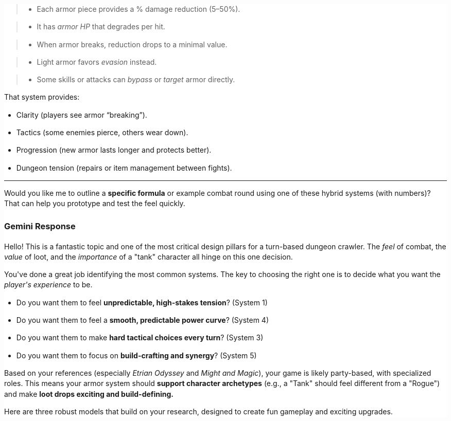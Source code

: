 > * Each armor piece provides a % damage reduction (5–50%).

> * It has *armor HP* that degrades per hit.

> * When armor breaks, reduction drops to a minimal value.

> * Light armor favors *evasion* instead.

> * Some skills or attacks can *bypass* or *target* armor directly.



That system provides:



* Clarity (players see armor “breaking”).

* Tactics (some enemies pierce, others wear down).

* Progression (new armor lasts longer and protects better).

* Dungeon tension (repairs or item management between fights).



---



Would you like me to outline a **specific formula** or example combat round using one of these hybrid systems (with numbers)? That can help you prototype and test the feel quickly.



### Gemini Response
Hello! This is a fantastic topic and one of the most critical design pillars for a turn-based dungeon crawler. The *feel* of combat, the *value* of loot, and the *importance* of a "tank" character all hinge on this one decision.



You've done a great job identifying the most common systems. The key to choosing the right one is to decide what you want the *player's experience* to be.



* Do you want them to feel **unpredictable, high-stakes tension**? (System 1)

* Do you want them to feel a **smooth, predictable power curve**? (System 4)

* Do you want them to make **hard tactical choices every turn**? (System 3)

* Do you want them to focus on **build-crafting and synergy**? (System 5)



Based on your references (especially *Etrian Odyssey* and *Might and Magic*), your game is likely party-based, with specialized roles. This means your armor system should **support character archetypes** (e.g., a "Tank" should feel different from a "Rogue") and make **loot drops exciting and build-defining.**



Here are three robust models that build on your research, designed to create fun gameplay and exciting upgrades.
